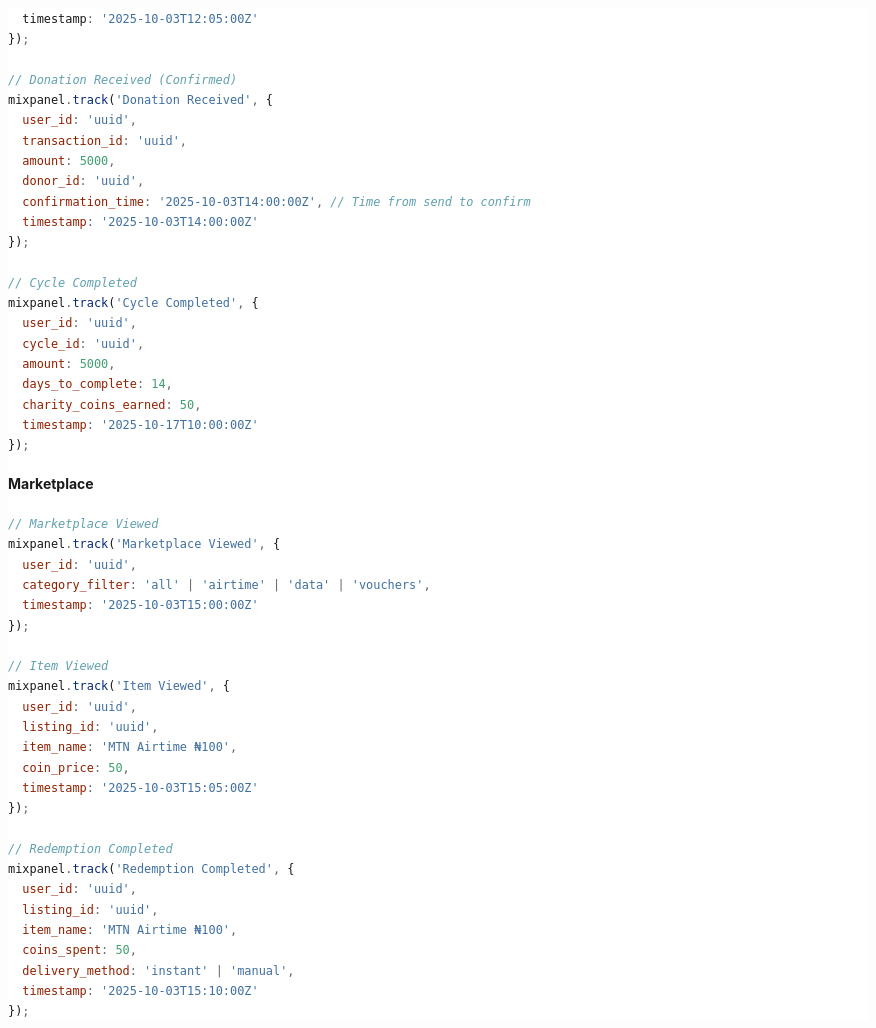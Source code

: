 ```javascript
  timestamp: '2025-10-03T12:05:00Z'
});

// Donation Received (Confirmed)
mixpanel.track('Donation Received', {
  user_id: 'uuid',
  transaction_id: 'uuid',
  amount: 5000,
  donor_id: 'uuid',
  confirmation_time: '2025-10-03T14:00:00Z', // Time from send to confirm
  timestamp: '2025-10-03T14:00:00Z'
});

// Cycle Completed
mixpanel.track('Cycle Completed', {
  user_id: 'uuid',
  cycle_id: 'uuid',
  amount: 5000,
  days_to_complete: 14,
  charity_coins_earned: 50,
  timestamp: '2025-10-17T10:00:00Z'
});
```

#### **Marketplace**

```javascript
// Marketplace Viewed
mixpanel.track('Marketplace Viewed', {
  user_id: 'uuid',
  category_filter: 'all' | 'airtime' | 'data' | 'vouchers',
  timestamp: '2025-10-03T15:00:00Z'
});

// Item Viewed
mixpanel.track('Item Viewed', {
  user_id: 'uuid',
  listing_id: 'uuid',
  item_name: 'MTN Airtime ₦100',
  coin_price: 50,
  timestamp: '2025-10-03T15:05:00Z'
});

// Redemption Completed
mixpanel.track('Redemption Completed', {
  user_id: 'uuid',
  listing_id: 'uuid',
  item_name: 'MTN Airtime ₦100',
  coins_spent: 50,
  delivery_method: 'instant' | 'manual',
  timestamp: '2025-10-03T15:10:00Z'
});
```
